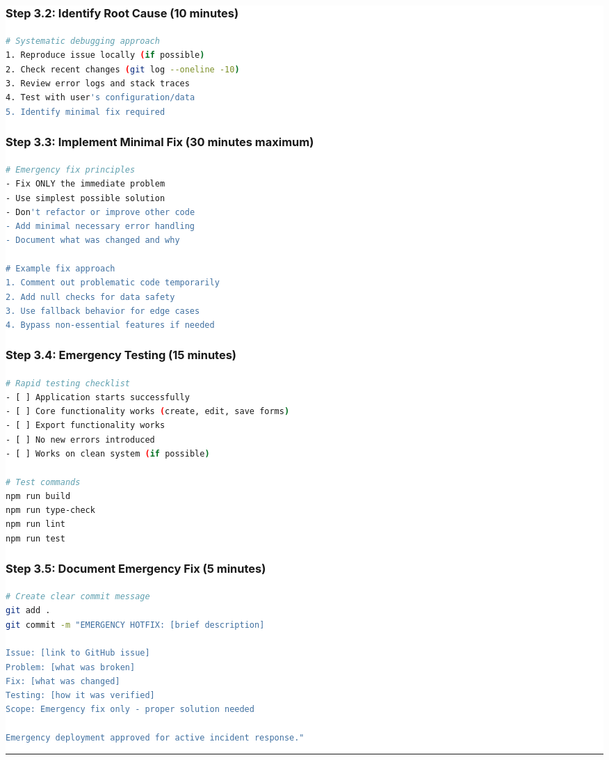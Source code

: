 ### Step 3.2: Identify Root Cause (10 minutes)
```bash
# Systematic debugging approach
1. Reproduce issue locally (if possible)
2. Check recent changes (git log --oneline -10)
3. Review error logs and stack traces
4. Test with user's configuration/data
5. Identify minimal fix required
```

### Step 3.3: Implement Minimal Fix (30 minutes maximum)
```bash
# Emergency fix principles
- Fix ONLY the immediate problem
- Use simplest possible solution
- Don't refactor or improve other code
- Add minimal necessary error handling
- Document what was changed and why

# Example fix approach
1. Comment out problematic code temporarily
2. Add null checks for data safety
3. Use fallback behavior for edge cases
4. Bypass non-essential features if needed
```

### Step 3.4: Emergency Testing (15 minutes)
```bash
# Rapid testing checklist
- [ ] Application starts successfully
- [ ] Core functionality works (create, edit, save forms)
- [ ] Export functionality works
- [ ] No new errors introduced
- [ ] Works on clean system (if possible)

# Test commands
npm run build
npm run type-check
npm run lint
npm run test
```

### Step 3.5: Document Emergency Fix (5 minutes)
```bash
# Create clear commit message
git add .
git commit -m "EMERGENCY HOTFIX: [brief description]

Issue: [link to GitHub issue]
Problem: [what was broken]
Fix: [what was changed]
Testing: [how it was verified]
Scope: Emergency fix only - proper solution needed

Emergency deployment approved for active incident response."
```

---